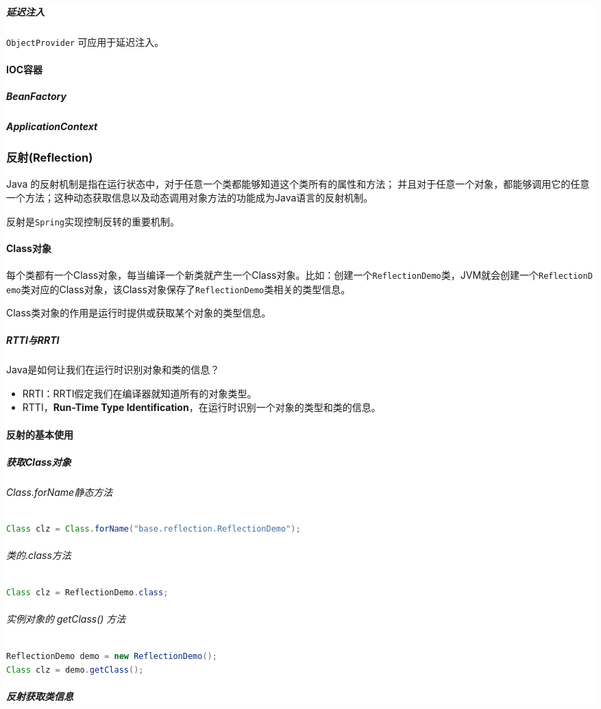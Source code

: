 ##### 延迟注入

`ObjectProvider` 可应用于延迟注入。

#### IOC容器

##### BeanFactory



##### ApplicationContext



### 反射(Reflection)

Java 的反射机制是指在运行状态中，对于任意一个类都能够知道这个类所有的属性和方法； 并且对于任意一个对象，都能够调用它的任意一个方法；这种动态获取信息以及动态调用对象方法的功能成为Java语言的反射机制。

反射是`Spring`实现控制反转的重要机制。

#### Class对象

每个类都有一个Class对象，每当编译一个新类就产生一个Class对象。比如：创建一个`ReflectionDemo`类，JVM就会创建一个`ReflectionDemo`类对应的Class对象，该Class对象保存了`ReflectionDemo`类相关的类型信息。

Class类对象的作用是运行时提供或获取某个对象的类型信息。

##### RTTI与RRTI

Java是如何让我们在运行时识别对象和类的信息？

- RRTI：RRTI假定我们在编译器就知道所有的对象类型。
- RTTI，**Run-Time Type Identification**，在运行时识别一个对象的类型和类的信息。

#### 反射的基本使用

##### 获取Class对象

###### Class.forName静态方法

```java
Class clz = Class.forName("base.reflection.ReflectionDemo");
```

###### 类的.class方法

```java
Class clz = ReflectionDemo.class;
```

###### 实例对象的 getClass() 方法

```java
ReflectionDemo demo = new ReflectionDemo();
Class clz = demo.getClass();
```

##### 反射获取类信息
